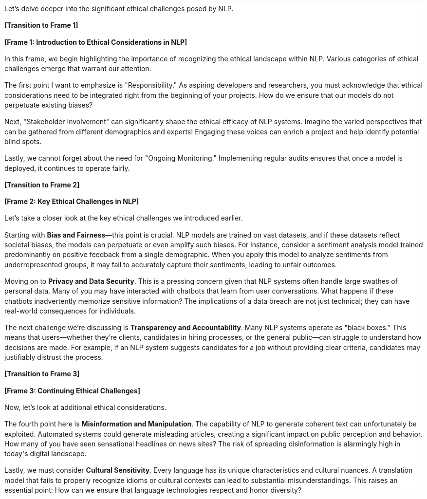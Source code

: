 Let’s delve deeper into the significant ethical challenges posed by NLP.

**[Transition to Frame 1]**

**[Frame 1: Introduction to Ethical Considerations in NLP]**

In this frame, we begin highlighting the importance of recognizing the ethical landscape within NLP. Various categories of ethical challenges emerge that warrant our attention.

The first point I want to emphasize is "Responsibility." As aspiring developers and researchers, you must acknowledge that ethical considerations need to be integrated right from the beginning of your projects. How do we ensure that our models do not perpetuate existing biases? 

Next, "Stakeholder Involvement" can significantly shape the ethical efficacy of NLP systems. Imagine the varied perspectives that can be gathered from different demographics and experts! Engaging these voices can enrich a project and help identify potential blind spots. 

Lastly, we cannot forget about the need for "Ongoing Monitoring." Implementing regular audits ensures that once a model is deployed, it continues to operate fairly.

**[Transition to Frame 2]**

**[Frame 2: Key Ethical Challenges in NLP]**

Let’s take a closer look at the key ethical challenges we introduced earlier. 

Starting with **Bias and Fairness**—this point is crucial. NLP models are trained on vast datasets, and if these datasets reflect societal biases, the models can perpetuate or even amplify such biases. For instance, consider a sentiment analysis model trained predominantly on positive feedback from a single demographic. When you apply this model to analyze sentiments from underrepresented groups, it may fail to accurately capture their sentiments, leading to unfair outcomes.

Moving on to **Privacy and Data Security**. This is a pressing concern given that NLP systems often handle large swathes of personal data. Many of you may have interacted with chatbots that learn from user conversations. What happens if these chatbots inadvertently memorize sensitive information? The implications of a data breach are not just technical; they can have real-world consequences for individuals.

The next challenge we’re discussing is **Transparency and Accountability**. Many NLP systems operate as "black boxes." This means that users—whether they’re clients, candidates in hiring processes, or the general public—can struggle to understand how decisions are made. For example, if an NLP system suggests candidates for a job without providing clear criteria, candidates may justifiably distrust the process. 

**[Transition to Frame 3]**

**[Frame 3: Continuing Ethical Challenges]**

Now, let’s look at additional ethical considerations.

The fourth point here is **Misinformation and Manipulation**. The capability of NLP to generate coherent text can unfortunately be exploited. Automated systems could generate misleading articles, creating a significant impact on public perception and behavior. How many of you have seen sensational headlines on news sites? The risk of spreading disinformation is alarmingly high in today's digital landscape.

Lastly, we must consider **Cultural Sensitivity**. Every language has its unique characteristics and cultural nuances. A translation model that fails to properly recognize idioms or cultural contexts can lead to substantial misunderstandings. This raises an essential point: How can we ensure that language technologies respect and honor diversity?
